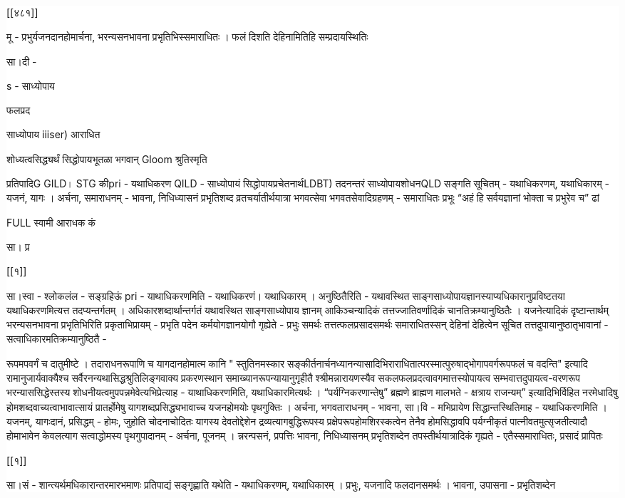
[[४८१]]


मू - प्रभुर्यजनदानहोमार्चना, भरन्यसनभावना प्रभृतिभिस्समाराधितः । फलं दिशति देहिनामितिहि सम्प्रदायस्थितिः 


सा।दी - 



s - साध्योपाय 


फलप्रद 


साध्योपाय iiiser) आराधित 


शोध्यत्वसिद्ध्यर्थं सिद्धोपायभूतळा भगवान् Gloom श्रुतिस्मृति 


प्रतिपादिG GILD। STG कीpri - यथाधिकरण QILD - साध्योपायं सिद्धोपायप्रचेतनार्थLDBT) तदनन्तरं साध्योपायशोधनQLD सङ्गति सूचितम् - यथाधिकरणम्, यथाधिकारम् - यजनं, यागः । अर्चना, समाराधनम् - भावना, निधिध्यासनं प्रभृतिशब्द व्रतचर्यातीर्थयात्रा भगवत्सेवा भगवतसेवादिग्रहणम् - समाराधितः प्रभूः “अहं हि सर्वयज्ञानां भोक्ता च प्रभुरेव च” ढां 


FULL स्वामी आराधक कं 


सा। प्र 


[[१]]



सा।स्वा - श्लोकलंल - सङ्ग्रहिऊं pri - याथाधिकरणमिति - यथाधिकरणं। यथाधिकारम् । अनुष्ठितैरिति - यथावस्थित साङ्गसाध्योपायज्ञानस्याप्यधिकारानुप्रविष्टतया यथाधिकरणमित्यत्त तदप्यन्तर्गतम् । अधिकारशब्दार्थान्तर्गतं यथावस्थित साङ्गसाध्योपाय ज्ञानम् आकिञ्चन्यादिकं तत्तज्जातिवर्णादिकं चानतिक्रम्यानुष्ठितैः । यजनेत्यादिकं दृष्टान्तार्थम् भरन्यसनभावना प्रभृतिभिरिति प्रकृताभिप्रायम् - प्रभृति पदेन कर्मयोगज्ञानयोगौ गृह्येते - प्रभुः समर्थः तत्तत्फलप्रसादसमर्थः समाराधितस्सन् देहिनां देहित्वेन सूचित तत्तदुपायानुष्ठातृभावानां - सत्वाधिकारमतिक्रम्यानुष्ठितै - 


रूपमपवर्गं च दातुमीष्टे । तदाराधनरूपाणि च यागदानहोमात्म कानि " स्तुतिनमस्कार सङ्कीर्तनार्चनध्यानन्यासादिभिराराधितात्परस्मात्पुरुषाद्भोगापवर्गरूपफलं च वदन्ति" इत्यादि रामानुजार्यवाक्यैश्च सर्वैरनन्यथासिद्धश्रुतिलिङ्गवाक्य प्रकरणस्थान समाख्यानरूपन्यायानुगृहीतै श्श्रीमन्नारायणस्यैव सकलफलप्रदत्वावगमात्तस्योपायत्व सम्भवात्तदुपायत्व-वरणरूप भरन्याससिद्धेस्तस्य शोधनीयत्वमुपपन्नमेवेत्यभिप्रेत्याह - याथाधिकरणमिति, यथाधिकारमित्यर्थः । “पर्यग्निकरणान्तेषु” ब्रह्मणे ब्राह्मण मालभते - क्षत्राय राजन्यम्” इत्यादिभिर्विहित नरमेधादिषु होमशब्दवाच्यत्वाभावात्सायं प्रातर्होमेषु यागशब्दप्रसिद्ध्यभावाच्च यजनहोमयोः पृथगुक्तिः । अर्चना, भगवताराधनम् - भावना, सा।वि - मभिप्रायेण सिद्धान्तस्थितिमाह - यथाधिकरणमिति । यजनम्, यागःदानं, प्रसिद्धम् - होमः, जुहोति चोदनाचोदितः यागस्य देवतोद्देशेन द्रव्यत्यागबुद्धिरूपस्य प्रक्षेपरूपहोमशिरस्कत्वेन तेनैव होमसिद्धावपि पर्यग्नीकृतं पात्नीवतमुत्सृजतीत्यादौ होमाभावेन केवलत्याग सत्वाद्धोमस्य पृथगुपादानम् - अर्चना, पूजनम् । न्नरन्पसनं, प्रपत्तिः भावना, निधिध्यासनम् प्रभृतिशब्देन तपस्तीर्थयात्रादिकं गृह्यते - एतैस्समाराधितः, प्रसादं प्रापितः 


[[१]]


सा।सं - शान्त्यर्थमधिकारान्तरमारभमाणः प्रतिपाद्यं सङ्गृह्णाति यथेति - यथाधिकरणम्, यथाधिकारम् । प्रभुः, यजनादि फलदानसमर्थः । भावना, उपासना - प्रभृतिशब्देन 
